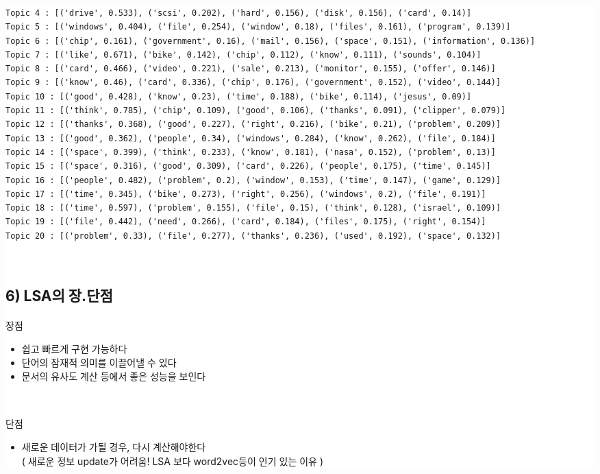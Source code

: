 ```
Topic 4 : [('drive', 0.533), ('scsi', 0.202), ('hard', 0.156), ('disk', 0.156), ('card', 0.14)]
Topic 5 : [('windows', 0.404), ('file', 0.254), ('window', 0.18), ('files', 0.161), ('program', 0.139)]
Topic 6 : [('chip', 0.161), ('government', 0.16), ('mail', 0.156), ('space', 0.151), ('information', 0.136)]
Topic 7 : [('like', 0.671), ('bike', 0.142), ('chip', 0.112), ('know', 0.111), ('sounds', 0.104)]
Topic 8 : [('card', 0.466), ('video', 0.221), ('sale', 0.213), ('monitor', 0.155), ('offer', 0.146)]
Topic 9 : [('know', 0.46), ('card', 0.336), ('chip', 0.176), ('government', 0.152), ('video', 0.144)]
Topic 10 : [('good', 0.428), ('know', 0.23), ('time', 0.188), ('bike', 0.114), ('jesus', 0.09)]
Topic 11 : [('think', 0.785), ('chip', 0.109), ('good', 0.106), ('thanks', 0.091), ('clipper', 0.079)]
Topic 12 : [('thanks', 0.368), ('good', 0.227), ('right', 0.216), ('bike', 0.21), ('problem', 0.209)]
Topic 13 : [('good', 0.362), ('people', 0.34), ('windows', 0.284), ('know', 0.262), ('file', 0.184)]
Topic 14 : [('space', 0.399), ('think', 0.233), ('know', 0.181), ('nasa', 0.152), ('problem', 0.13)]
Topic 15 : [('space', 0.316), ('good', 0.309), ('card', 0.226), ('people', 0.175), ('time', 0.145)]
Topic 16 : [('people', 0.482), ('problem', 0.2), ('window', 0.153), ('time', 0.147), ('game', 0.129)]
Topic 17 : [('time', 0.345), ('bike', 0.273), ('right', 0.256), ('windows', 0.2), ('file', 0.191)]
Topic 18 : [('time', 0.597), ('problem', 0.155), ('file', 0.15), ('think', 0.128), ('israel', 0.109)]
Topic 19 : [('file', 0.442), ('need', 0.266), ('card', 0.184), ('files', 0.175), ('right', 0.154)]
Topic 20 : [('problem', 0.33), ('file', 0.277), ('thanks', 0.236), ('used', 0.192), ('space', 0.132)]
```
<br>

## 6) LSA의 장.단점
장점
- 쉽고 빠르게 구현 가능하다
- 단어의 잠재적 의미를 이끌어낼 수 있다
- 문서의 유사도 계산 등에서 좋은 성능을 보인다
<br>

단점
- 새로운 데이터가 가될 경우, 다시 계산해야한다 <br>
 ( 새로운 정보 update가 어려움! LSA 보다 word2vec등이 인기 있는 이유 )
